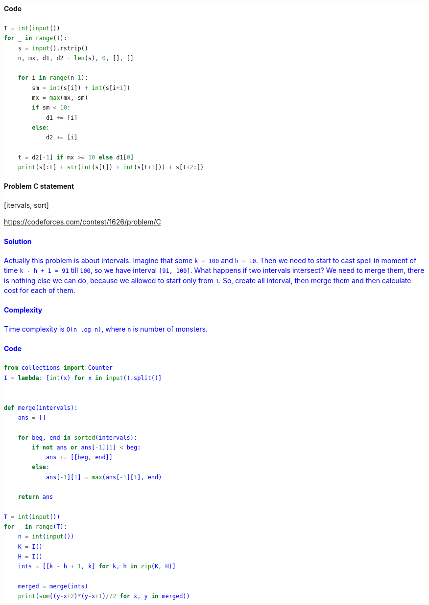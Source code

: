 #### Code
```python
T = int(input())
for _ in range(T):
    s = input().rstrip()
    n, mx, d1, d2 = len(s), 0, [], []
 
    for i in range(n-1):
        sm = int(s[i]) + int(s[i+1])
        mx = max(mx, sm)
        if sm < 10:
            d1 += [i]
        else:
            d2 += [i]
 
    t = d2[-1] if mx >= 10 else d1[0]
    print(s[:t] + str(int(s[t]) + int(s[t+1])) + s[t+2:])
```


#### Problem C statement
[itervals, sort]

<a href="https://codeforces.com/contest/1626/problem/C"> <font color = blue>https://codeforces.com/contest/1626/problem/C


#### Solution
Actually this problem is about intervals. Imagine that some `k = 100` and `h = 10`. Then we need to start to cast spell in moment of time `k - h + 1 = 91` till `100`, so we have interval `[91, 100]`. What happens if two intervals intersect? We need to merge them, there is nothing else we can do, because we allowed to start only from `1`. So, create all interval, then merge them and then calculate cost for each of them.

#### Complexity
Time complexity is `O(n log n)`, where `n` is number of monsters.

#### Code
```python
from collections import Counter
I = lambda: [int(x) for x in input().split()]
 
 
def merge(intervals):
    ans = []
 
    for beg, end in sorted(intervals):
        if not ans or ans[-1][1] < beg:
            ans += [[beg, end]]
        else:
            ans[-1][1] = max(ans[-1][1], end)
 
    return ans
 
T = int(input())
for _ in range(T):
    n = int(input())
    K = I()
    H = I()
    ints = [[k - h + 1, k] for k, h in zip(K, H)]
 
    merged = merge(ints)
    print(sum((y-x+2)*(y-x+1)//2 for x, y in merged))
```
